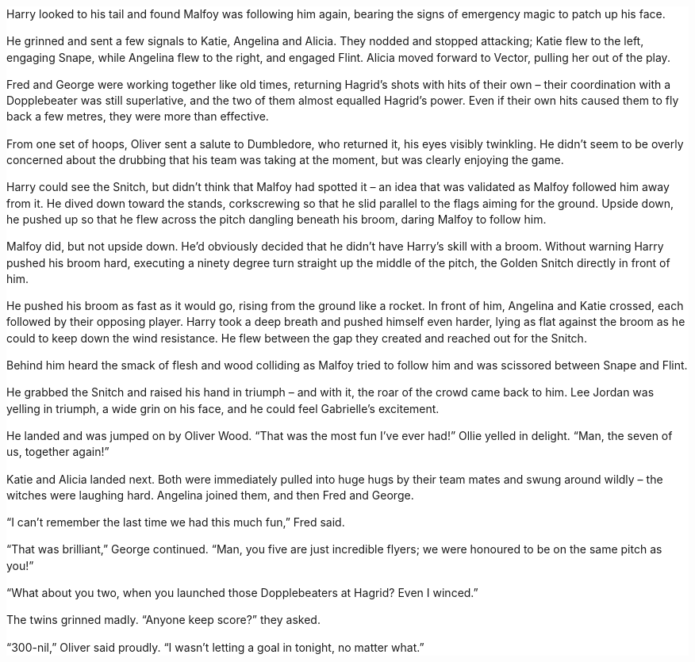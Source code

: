 Harry looked to his tail and found Malfoy was following him again, bearing the signs of emergency magic to patch up his face.

He grinned and sent a few signals to Katie, Angelina and Alicia. They nodded and stopped attacking; Katie flew to the left, engaging Snape, while Angelina flew to the right, and engaged Flint. Alicia moved forward to Vector, pulling her out of the play.

Fred and George were working together like old times, returning Hagrid’s shots with hits of their own – their coordination with a Dopplebeater was still superlative, and the two of them almost equalled Hagrid’s power. Even if their own hits caused them to fly back a few metres, they were more than effective.

From one set of hoops, Oliver sent a salute to Dumbledore, who returned it, his eyes visibly twinkling. He didn’t seem to be overly concerned about the drubbing that his team was taking at the moment, but was clearly enjoying the game.

Harry could see the Snitch, but didn’t think that Malfoy had spotted it – an idea that was validated as Malfoy followed him away from it. He dived down toward the stands, corkscrewing so that he slid parallel to the flags aiming for the ground. Upside down, he pushed up so that he flew across the pitch dangling beneath his broom, daring Malfoy to follow him.

Malfoy did, but not upside down. He’d obviously decided that he didn’t have Harry’s skill with a broom. Without warning Harry pushed his broom hard, executing a ninety degree turn straight up the middle of the pitch, the Golden Snitch directly in front of him.

He pushed his broom as fast as it would go, rising from the ground like a rocket. In front of him, Angelina and Katie crossed, each followed by their opposing player. Harry took a deep breath and pushed himself even harder, lying as flat against the broom as he could to keep down the wind resistance. He flew between the gap they created and reached out for the Snitch.

Behind him heard the smack of flesh and wood colliding as Malfoy tried to follow him and was scissored between Snape and Flint.

He grabbed the Snitch and raised his hand in triumph – and with it, the roar of the crowd came back to him. Lee Jordan was yelling in triumph, a wide grin on his face, and he could feel Gabrielle’s excitement.

He landed and was jumped on by Oliver Wood. “That was the most fun I’ve ever had!” Ollie yelled in delight. “Man, the seven of us, together again!”

Katie and Alicia landed next. Both were immediately pulled into huge hugs by their team mates and swung around wildly – the witches were laughing hard. Angelina joined them, and then Fred and George.

“I can’t remember the last time we had this much fun,” Fred said.

“That was brilliant,” George continued. “Man, you five are just incredible flyers; we were honoured to be on the same pitch as you!”

“What about you two, when you launched those Dopplebeaters at Hagrid? Even I winced.”

The twins grinned madly. “Anyone keep score?” they asked.

“300-nil,” Oliver said proudly. “I wasn’t letting a goal in tonight, no matter what.”

